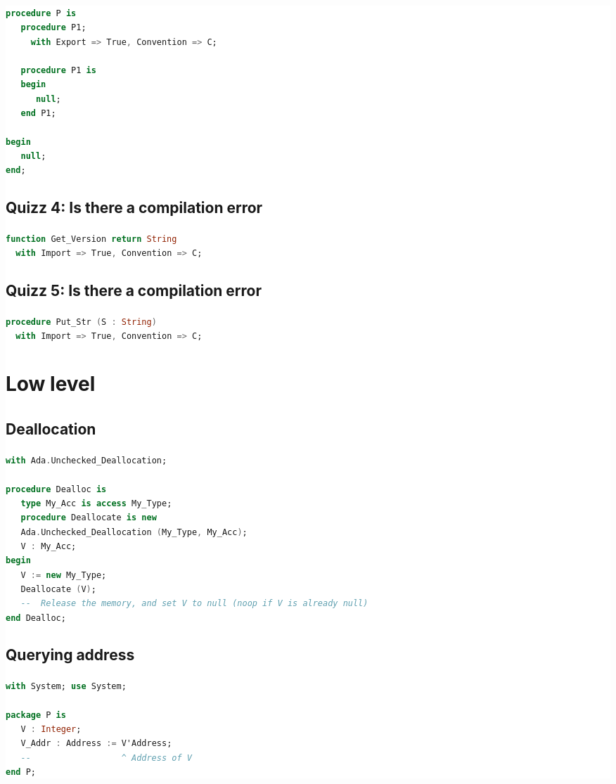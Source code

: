 ```ada
procedure P is
   procedure P1;
     with Export => True, Convention => C;

   procedure P1 is
   begin
      null;
   end P1;

begin
   null;
end;
```

## Quizz 4: Is there a compilation error

```ada
function Get_Version return String
  with Import => True, Convention => C;
```

## Quizz 5: Is there a compilation error

```ada
procedure Put_Str (S : String)
  with Import => True, Convention => C;
```

# Low level

## Deallocation

```ada
with Ada.Unchecked_Deallocation;

procedure Dealloc is 
   type My_Acc is access My_Type;
   procedure Deallocate is new
   Ada.Unchecked_Deallocation (My_Type, My_Acc);
   V : My_Acc;
begin
   V := new My_Type;
   Deallocate (V);
   --  Release the memory, and set V to null (noop if V is already null)
end Dealloc;
```

## Querying address

```ada
with System; use System;

package P is
   V : Integer;
   V_Addr : Address := V'Address;
   --                  ^ Address of V
end P;
```
